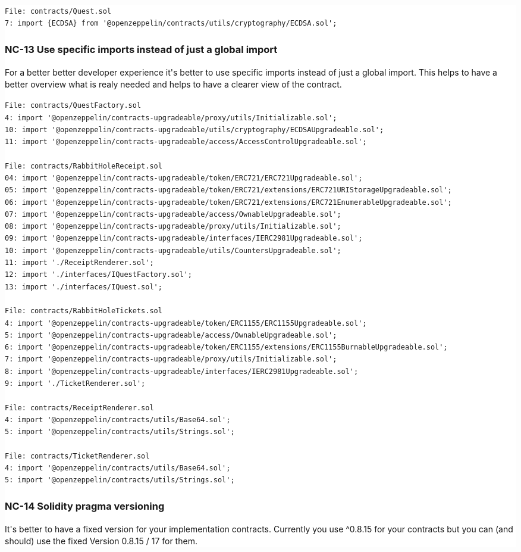 ```solidity
File: contracts/Quest.sol
7: import {ECDSA} from '@openzeppelin/contracts/utils/cryptography/ECDSA.sol';
```

### NC-13 Use specific imports instead of just a global import
For a better better developer experience it's better to use specific imports instead of just a global import. This helps to have a better overview what is realy needed and helps to have a clearer view of the contract.

```solidity
File: contracts/QuestFactory.sol
4: import '@openzeppelin/contracts-upgradeable/proxy/utils/Initializable.sol';
10: import '@openzeppelin/contracts-upgradeable/utils/cryptography/ECDSAUpgradeable.sol';
11: import '@openzeppelin/contracts-upgradeable/access/AccessControlUpgradeable.sol';

File: contracts/RabbitHoleReceipt.sol
04: import '@openzeppelin/contracts-upgradeable/token/ERC721/ERC721Upgradeable.sol';
05: import '@openzeppelin/contracts-upgradeable/token/ERC721/extensions/ERC721URIStorageUpgradeable.sol';
06: import '@openzeppelin/contracts-upgradeable/token/ERC721/extensions/ERC721EnumerableUpgradeable.sol';
07: import '@openzeppelin/contracts-upgradeable/access/OwnableUpgradeable.sol';
08: import '@openzeppelin/contracts-upgradeable/proxy/utils/Initializable.sol';
09: import '@openzeppelin/contracts-upgradeable/interfaces/IERC2981Upgradeable.sol';
10: import '@openzeppelin/contracts-upgradeable/utils/CountersUpgradeable.sol';
11: import './ReceiptRenderer.sol';
12: import './interfaces/IQuestFactory.sol';
13: import './interfaces/IQuest.sol';

File: contracts/RabbitHoleTickets.sol
4: import '@openzeppelin/contracts-upgradeable/token/ERC1155/ERC1155Upgradeable.sol';
5: import '@openzeppelin/contracts-upgradeable/access/OwnableUpgradeable.sol';
6: import '@openzeppelin/contracts-upgradeable/token/ERC1155/extensions/ERC1155BurnableUpgradeable.sol';
7: import '@openzeppelin/contracts-upgradeable/proxy/utils/Initializable.sol';
8: import '@openzeppelin/contracts-upgradeable/interfaces/IERC2981Upgradeable.sol';
9: import './TicketRenderer.sol';

File: contracts/ReceiptRenderer.sol
4: import '@openzeppelin/contracts/utils/Base64.sol';
5: import '@openzeppelin/contracts/utils/Strings.sol';

File: contracts/TicketRenderer.sol
4: import '@openzeppelin/contracts/utils/Base64.sol';
5: import '@openzeppelin/contracts/utils/Strings.sol';

```

### NC-14 Solidity pragma versioning
It's better to have a fixed version for your implementation contracts. Currently you use ^0.8.15 for your contracts but you can (and should) use the fixed Version 0.8.15 / 17 for them.
